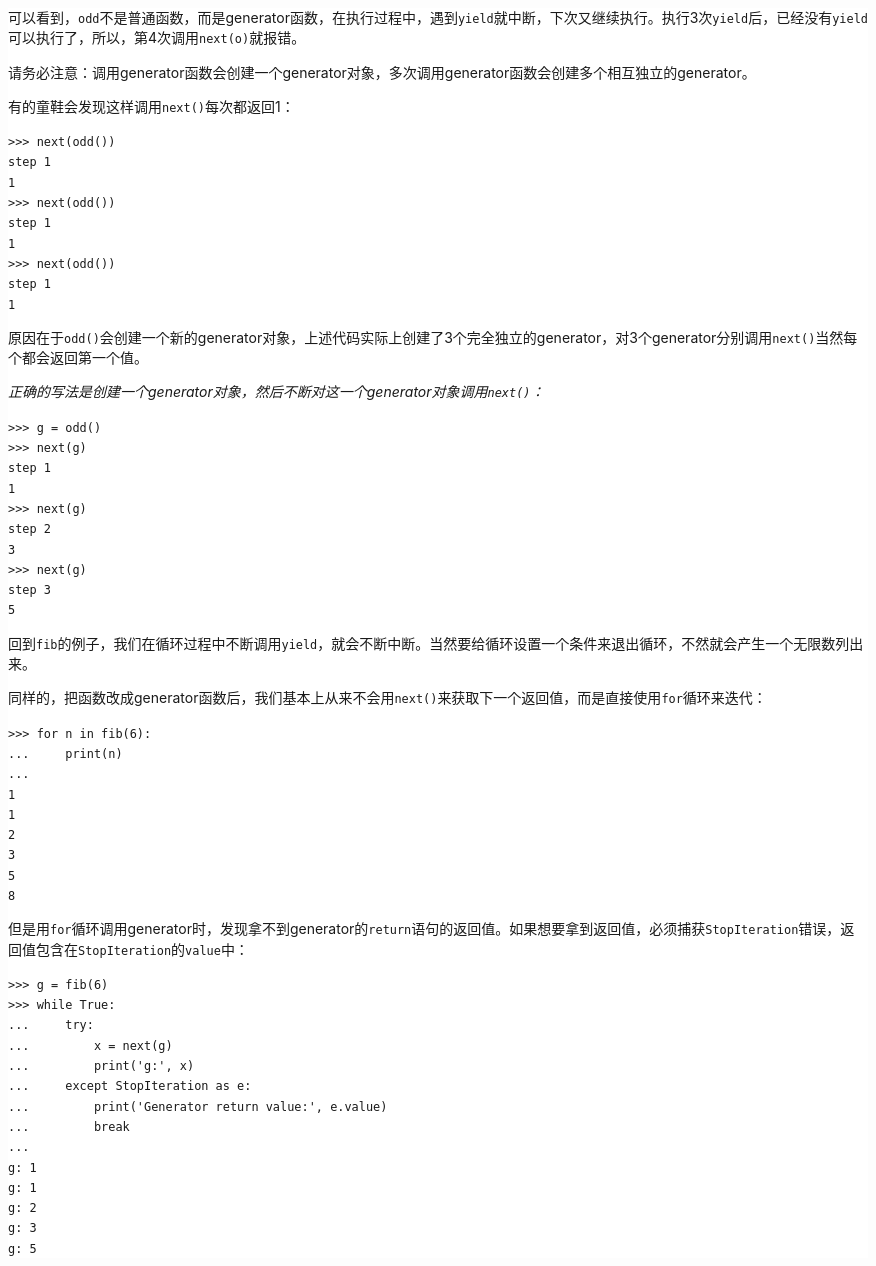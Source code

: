 可以看到，`odd`不是普通函数，而是generator函数，在执行过程中，遇到`yield`就中断，下次又继续执行。执行3次`yield`后，已经没有`yield`可以执行了，所以，第4次调用`next(o)`就报错。

 请务必注意：调用generator函数会创建一个generator对象，多次调用generator函数会创建多个相互独立的generator。

有的童鞋会发现这样调用`next()`每次都返回1：

```
>>> next(odd())
step 1
1
>>> next(odd())
step 1
1
>>> next(odd())
step 1
1
```

原因在于`odd()`会创建一个新的generator对象，上述代码实际上创建了3个完全独立的generator，对3个generator分别调用`next()`当然每个都会返回第一个值。

*正确的写法是创建一个generator对象，然后不断对这一个generator对象调用`next()`：*

```
>>> g = odd()
>>> next(g)
step 1
1
>>> next(g)
step 2
3
>>> next(g)
step 3
5
```

回到`fib`的例子，我们在循环过程中不断调用`yield`，就会不断中断。当然要给循环设置一个条件来退出循环，不然就会产生一个无限数列出来。

同样的，把函数改成generator函数后，我们基本上从来不会用`next()`来获取下一个返回值，而是直接使用`for`循环来迭代：

```
>>> for n in fib(6):
...     print(n)
...
1
1
2
3
5
8
```

但是用`for`循环调用generator时，发现拿不到generator的`return`语句的返回值。如果想要拿到返回值，必须捕获`StopIteration`错误，返回值包含在`StopIteration`的`value`中：

```
>>> g = fib(6)
>>> while True:
...     try:
...         x = next(g)
...         print('g:', x)
...     except StopIteration as e:
...         print('Generator return value:', e.value)
...         break
...
g: 1
g: 1
g: 2
g: 3
g: 5
```